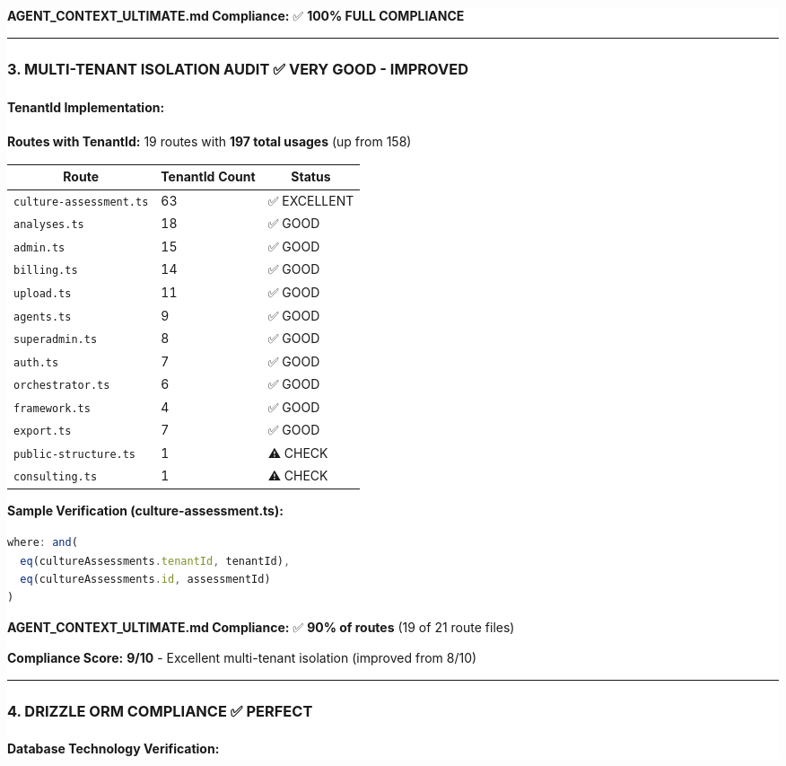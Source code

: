 **AGENT_CONTEXT_ULTIMATE.md Compliance:** ✅ **100% FULL COMPLIANCE**

---

### **3. MULTI-TENANT ISOLATION AUDIT** ✅ **VERY GOOD - IMPROVED**

#### **TenantId Implementation:**

**Routes with TenantId:** 19 routes with **197 total usages** (up from 158)

| Route | TenantId Count | Status |
|-------|----------------|--------|
| `culture-assessment.ts` | 63 | ✅ EXCELLENT |
| `analyses.ts` | 18 | ✅ GOOD |
| `admin.ts` | 15 | ✅ GOOD |
| `billing.ts` | 14 | ✅ GOOD |
| `upload.ts` | 11 | ✅ GOOD |
| `agents.ts` | 9 | ✅ GOOD |
| `superadmin.ts` | 8 | ✅ GOOD |
| `auth.ts` | 7 | ✅ GOOD |
| `orchestrator.ts` | 6 | ✅ GOOD |
| `framework.ts` | 4 | ✅ GOOD |
| `export.ts` | 7 | ✅ GOOD |
| `public-structure.ts` | 1 | ⚠️ CHECK |
| `consulting.ts` | 1 | ⚠️ CHECK |

**Sample Verification (culture-assessment.ts):**
```typescript
where: and(
  eq(cultureAssessments.tenantId, tenantId),
  eq(cultureAssessments.id, assessmentId)
)
```

**AGENT_CONTEXT_ULTIMATE.md Compliance:** ✅ **90% of routes** (19 of 21 route files)

**Compliance Score:** **9/10** - Excellent multi-tenant isolation (improved from 8/10)

---

### **4. DRIZZLE ORM COMPLIANCE** ✅ **PERFECT**

#### **Database Technology Verification:**
